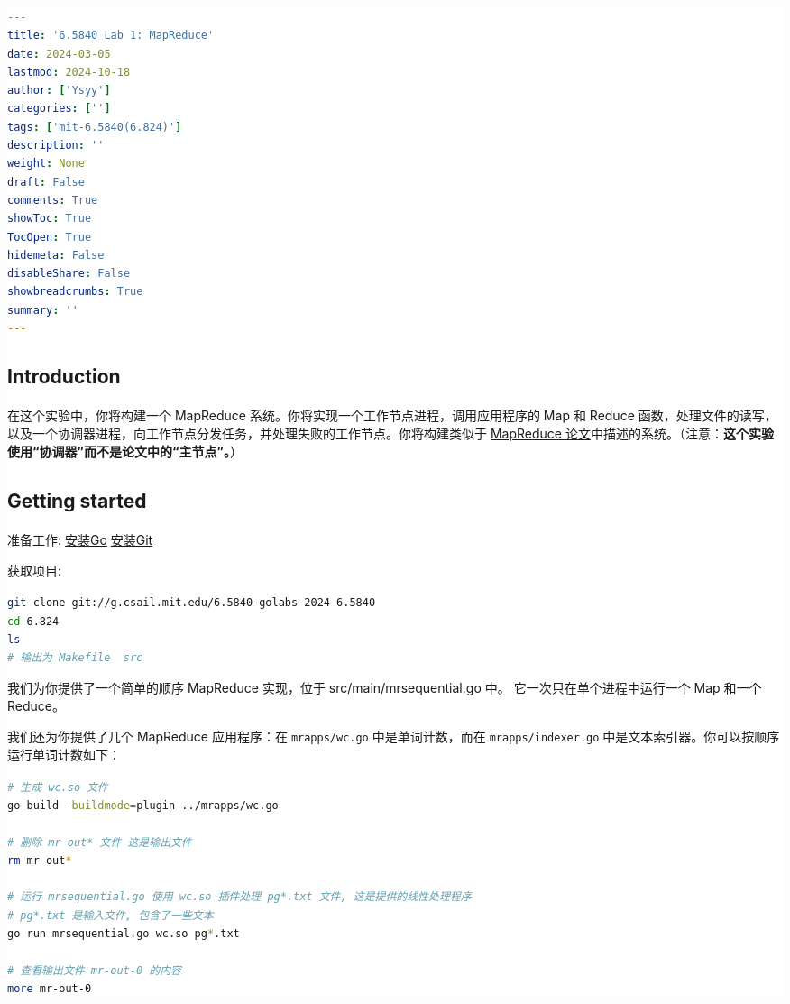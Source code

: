 ```yaml
---
title: '6.5840 Lab 1: MapReduce'
date: 2024-03-05
lastmod: 2024-10-18
author: ['Ysyy']
categories: ['']
tags: ['mit-6.5840(6.824)']
description: ''
weight: None
draft: False
comments: True
showToc: True
TocOpen: True
hidemeta: False
disableShare: False
showbreadcrumbs: True
summary: ''
---
```

## Introduction
在这个实验中，你将构建一个 MapReduce 系统。你将实现一个工作节点进程，调用应用程序的 Map 和 Reduce 函数，处理文件的读写，以及一个协调器进程，向工作节点分发任务，并处理失败的工作节点。你将构建类似于 [MapReduce 论文](https://pdos.csail.mit.edu/6.824/labs/lab-mr.html)中描述的系统。（注意：**这个实验使用“协调器”而不是论文中的“主节点”。**）




## Getting started

准备工作:
[安装Go](https://pdos.csail.mit.edu/6.824/labs/go.html)
[安装Git](https://git-scm.com/)

获取项目:
```bash
git clone git://g.csail.mit.edu/6.5840-golabs-2024 6.5840
cd 6.824
ls
# 输出为 Makefile  src
```

我们为你提供了一个简单的顺序 MapReduce 实现，位于 src/main/mrsequential.go 中。
它一次只在单个进程中运行一个 Map 和一个 Reduce。

我们还为你提供了几个 MapReduce 应用程序：在 `mrapps/wc.go` 中是单词计数，而在 `mrapps/indexer.go` 中是文本索引器。你可以按顺序运行单词计数如下：

```bash
# 生成 wc.so 文件
go build -buildmode=plugin ../mrapps/wc.go

# 删除 mr-out* 文件 这是输出文件
rm mr-out*

# 运行 mrsequential.go 使用 wc.so 插件处理 pg*.txt 文件, 这是提供的线性处理程序
# pg*.txt 是输入文件, 包含了一些文本
go run mrsequential.go wc.so pg*.txt

# 查看输出文件 mr-out-0 的内容
more mr-out-0
```

